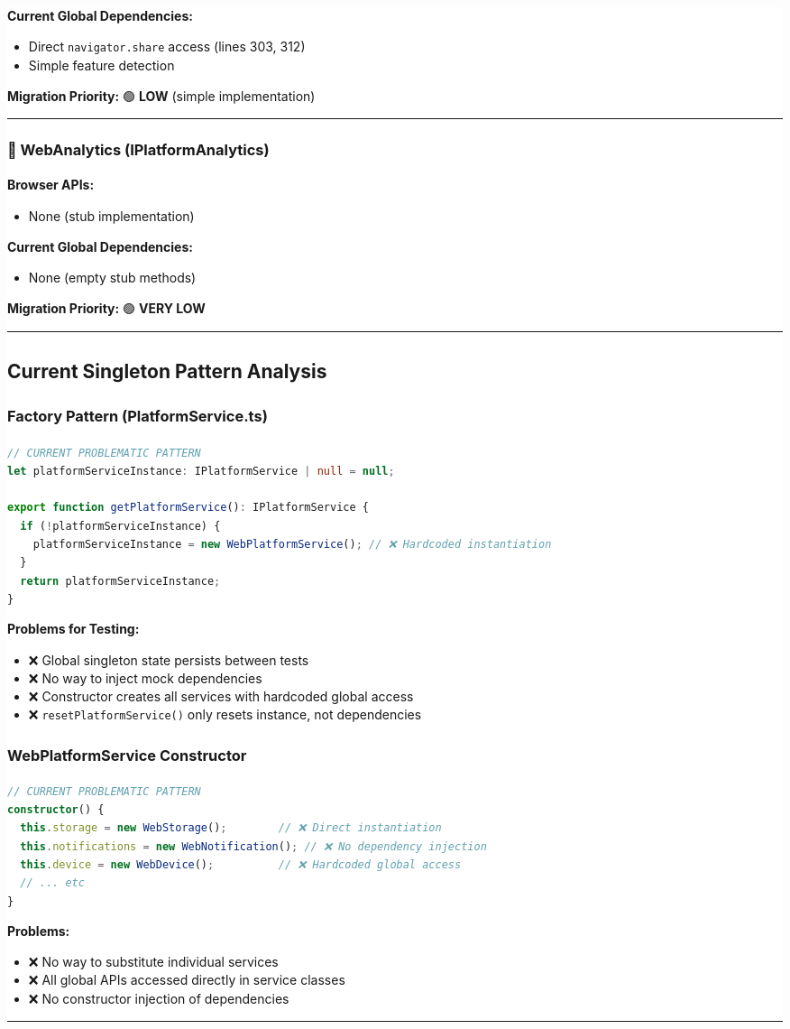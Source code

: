 **Current Global Dependencies:**
- Direct `navigator.share` access (lines 303, 312)
- Simple feature detection

**Migration Priority:** 🟢 **LOW** (simple implementation)

---

### 🔵 WebAnalytics (IPlatformAnalytics)
**Browser APIs:**
- None (stub implementation)

**Current Global Dependencies:**
- None (empty stub methods)

**Migration Priority:** 🟢 **VERY LOW**

---

## Current Singleton Pattern Analysis

### Factory Pattern (PlatformService.ts)
```typescript
// CURRENT PROBLEMATIC PATTERN
let platformServiceInstance: IPlatformService | null = null;

export function getPlatformService(): IPlatformService {
  if (!platformServiceInstance) {
    platformServiceInstance = new WebPlatformService(); // ❌ Hardcoded instantiation
  }
  return platformServiceInstance;
}
```

**Problems for Testing:**
- ❌ Global singleton state persists between tests
- ❌ No way to inject mock dependencies
- ❌ Constructor creates all services with hardcoded global access
- ❌ `resetPlatformService()` only resets instance, not dependencies

### WebPlatformService Constructor
```typescript
// CURRENT PROBLEMATIC PATTERN
constructor() {
  this.storage = new WebStorage();        // ❌ Direct instantiation
  this.notifications = new WebNotification(); // ❌ No dependency injection
  this.device = new WebDevice();          // ❌ Hardcoded global access
  // ... etc
}
```

**Problems:**
- ❌ No way to substitute individual services
- ❌ All global APIs accessed directly in service classes
- ❌ No constructor injection of dependencies

---